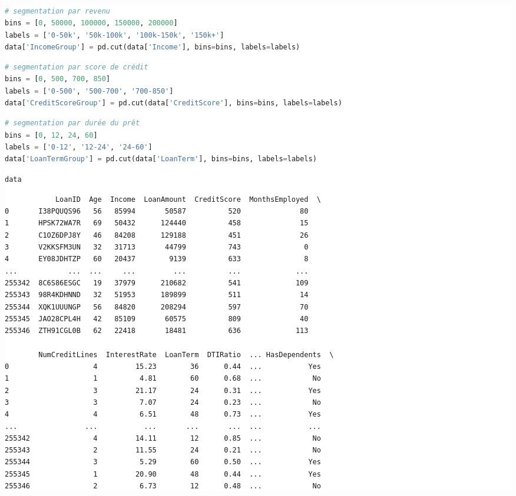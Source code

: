 </div>

<div id="79980a3d" class="cell code" markdown="1" execution_count="86">

``` python
# segmentation par revenu
bins = [0, 50000, 100000, 150000, 200000]
labels = ['0-50k', '50k-100k', '100k-150k', '150k+']
data['IncomeGroup'] = pd.cut(data['Income'], bins=bins, labels=labels)
```

</div>

<div id="411e58e9" class="cell code" markdown="1" execution_count="87">

``` python
# segmentation par score de crédit
bins = [0, 500, 700, 850]
labels = ['0-500', '500-700', '700-850']
data['CreditScoreGroup'] = pd.cut(data['CreditScore'], bins=bins, labels=labels)
```

</div>

<div id="226ebd57" class="cell code" markdown="1" execution_count="88">

``` python
# segmentation par durée du prêt
bins = [0, 12, 24, 60]
labels = ['0-12', '12-24', '24-60']
data['LoanTermGroup'] = pd.cut(data['LoanTerm'], bins=bins, labels=labels)
```

</div>

<div id="dce87f42" class="cell code" markdown="1" execution_count="89">

``` python
data
```

<div class="output execute_result" markdown="1" execution_count="89">

                LoanID  Age  Income  LoanAmount  CreditScore  MonthsEmployed  \
    0       I38PQUQS96   56   85994       50587          520              80   
    1       HPSK72WA7R   69   50432      124440          458              15   
    2       C1OZ6DPJ8Y   46   84208      129188          451              26   
    3       V2KKSFM3UN   32   31713       44799          743               0   
    4       EY08JDHTZP   60   20437        9139          633               8   
    ...            ...  ...     ...         ...          ...             ...   
    255342  8C6S86ESGC   19   37979      210682          541             109   
    255343  98R4KDHNND   32   51953      189899          511              14   
    255344  XQK1UUUNGP   56   84820      208294          597              70   
    255345  JAO28CPL4H   42   85109       60575          809              40   
    255346  ZTH91CGL0B   62   22418       18481          636             113   

            NumCreditLines  InterestRate  LoanTerm  DTIRatio  ... HasDependents  \
    0                    4         15.23        36      0.44  ...           Yes   
    1                    1          4.81        60      0.68  ...            No   
    2                    3         21.17        24      0.31  ...           Yes   
    3                    3          7.07        24      0.23  ...            No   
    4                    4          6.51        48      0.73  ...           Yes   
    ...                ...           ...       ...       ...  ...           ...   
    255342               4         14.11        12      0.85  ...            No   
    255343               2         11.55        24      0.21  ...            No   
    255344               3          5.29        60      0.50  ...           Yes   
    255345               1         20.90        48      0.44  ...           Yes   
    255346               2          6.73        12      0.48  ...            No   
